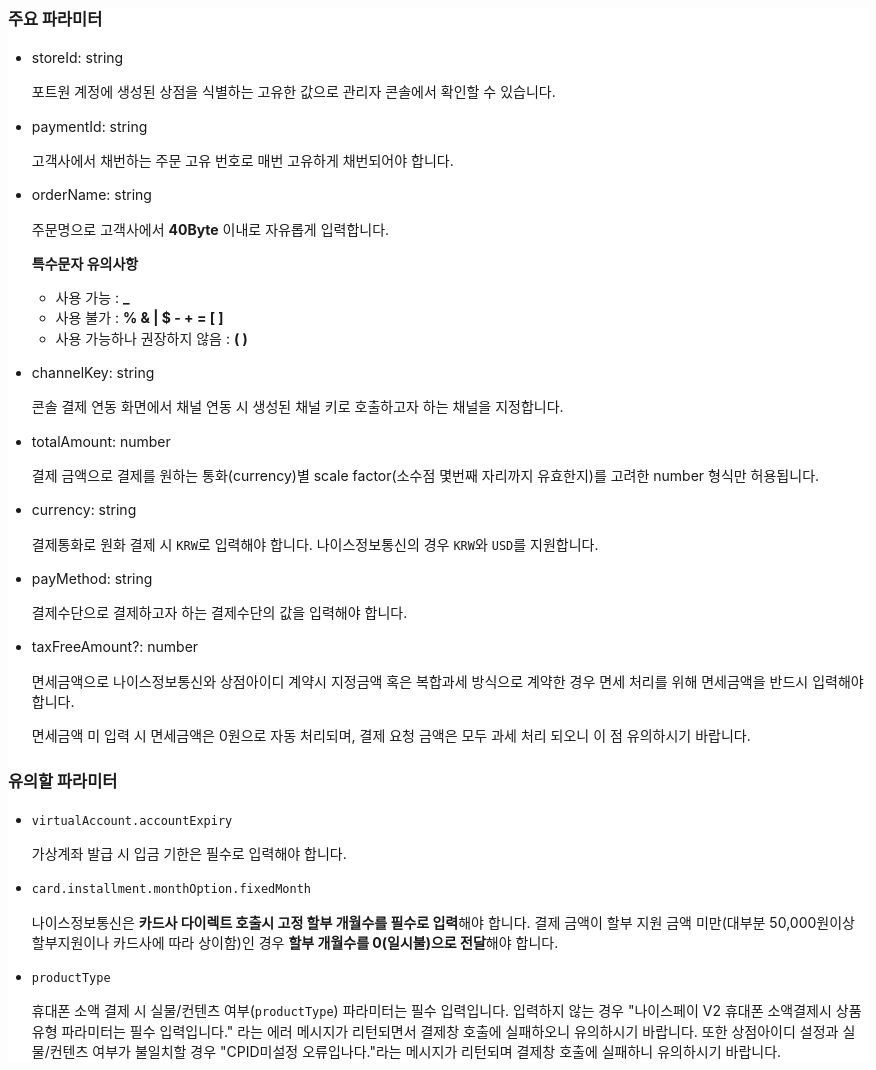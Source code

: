 </div>

</div>

### 주요 파라미터

- storeId: string

  포트원 계정에 생성된 상점을 식별하는 고유한 값으로 관리자 콘솔에서 확인할 수 있습니다.

- paymentId: string

  고객사에서 채번하는 주문 고유 번호로 매번 고유하게 채번되어야 합니다.

- orderName: string

  주문명으로 고객사에서 **40Byte** 이내로 자유롭게 입력합니다.

  **특수문자 유의사항**

  - 사용 가능 : **\_**
  - 사용 불가 : **% & | $ - + = \[ ]**
  - 사용 가능하나 권장하지 않음 : **( )**

- channelKey: string

  콘솔 결제 연동 화면에서 채널 연동 시 생성된 채널 키로 호출하고자 하는 채널을 지정합니다.

- totalAmount: number

  결제 금액으로 결제를 원하는 통화(currency)별 scale factor(소수점 몇번째 자리까지 유효한지)를 고려한 number 형식만 허용됩니다.

- currency: string

  결제통화로 원화 결제 시 `KRW`로 입력해야 합니다. 나이스정보통신의 경우 `KRW`와 `USD`를 지원합니다.

- payMethod: string

  결제수단으로 결제하고자 하는 결제수단의 값을 입력해야 합니다.

- taxFreeAmount?: number

  면세금액으로 나이스정보통신와 상점아이디 계약시 지정금액 혹은 복합과세 방식으로 계약한 경우 면세 처리를 위해 면세금액을 반드시 입력해야 합니다.

  면세금액 미 입력 시 면세금액은 0원으로 자동 처리되며, 결제 요청 금액은 모두 과세 처리 되오니 이 점 유의하시기 바랍니다.

### 유의할 파라미터

- `virtualAccount.accountExpiry`

  가상계좌 발급 시 입금 기한은 필수로 입력해야 합니다.

- `card.installment.monthOption.fixedMonth`

  나이스정보통신은 **카드사 다이렉트 호출시 고정 할부 개월수를 필수로 입력**해야 합니다. 결제
  금액이 할부 지원 금액 미만(대부분 50,000원이상 할부지원이나 카드사에 따라 상이함)인 경우 **할부
  개월수를 0(일시불)으로 전달**해야 합니다.

- `productType`

  휴대폰 소액 결제 시 실물/컨텐츠 여부(`productType`) 파라미터는 필수 입력입니다. 입력하지 않는
  경우 "나이스페이 V2 휴대폰 소액결제시 상품 유형 파라미터는 필수 입력입니다." 라는 에러 메시지가
  리턴되면서 결제창 호출에 실패하오니 유의하시기 바랍니다. 또한 상점아이디 설정과 실물/컨텐츠
  여부가 불일치할 경우 "CPID미설정 오류입나다."라는 메시지가 리턴되며 결제창 호출에 실패하니
  유의하시기 바랍니다.
